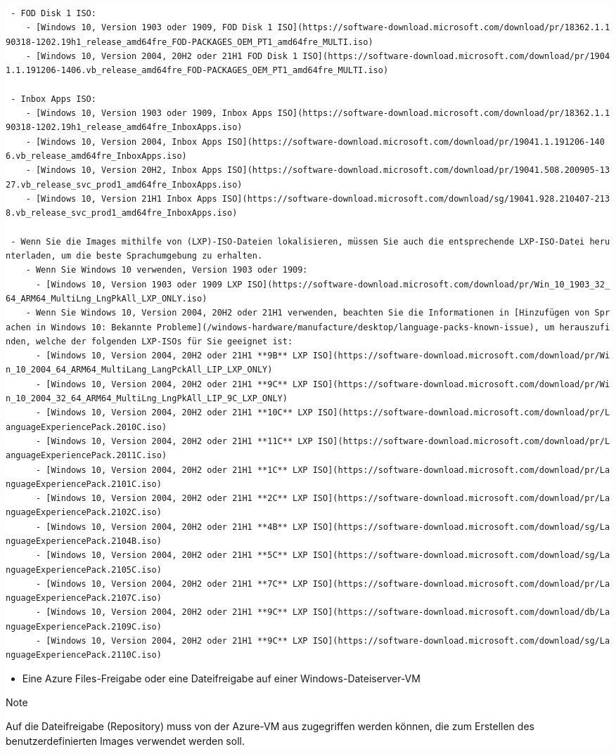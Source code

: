      - FOD Disk 1 ISO:
        - [Windows 10, Version 1903 oder 1909, FOD Disk 1 ISO](https://software-download.microsoft.com/download/pr/18362.1.190318-1202.19h1_release_amd64fre_FOD-PACKAGES_OEM_PT1_amd64fre_MULTI.iso)
        - [Windows 10, Version 2004, 20H2 oder 21H1 FOD Disk 1 ISO](https://software-download.microsoft.com/download/pr/19041.1.191206-1406.vb_release_amd64fre_FOD-PACKAGES_OEM_PT1_amd64fre_MULTI.iso)
        
     - Inbox Apps ISO:
        - [Windows 10, Version 1903 oder 1909, Inbox Apps ISO](https://software-download.microsoft.com/download/pr/18362.1.190318-1202.19h1_release_amd64fre_InboxApps.iso)
        - [Windows 10, Version 2004, Inbox Apps ISO](https://software-download.microsoft.com/download/pr/19041.1.191206-1406.vb_release_amd64fre_InboxApps.iso)
        - [Windows 10, Version 20H2, Inbox Apps ISO](https://software-download.microsoft.com/download/pr/19041.508.200905-1327.vb_release_svc_prod1_amd64fre_InboxApps.iso)
        - [Windows 10, Version 21H1 Inbox Apps ISO](https://software-download.microsoft.com/download/sg/19041.928.210407-2138.vb_release_svc_prod1_amd64fre_InboxApps.iso)
     
     - Wenn Sie die Images mithilfe von (LXP)-ISO-Dateien lokalisieren, müssen Sie auch die entsprechende LXP-ISO-Datei herunterladen, um die beste Sprachumgebung zu erhalten.
        - Wenn Sie Windows 10 verwenden, Version 1903 oder 1909:
          - [Windows 10, Version 1903 oder 1909 LXP ISO](https://software-download.microsoft.com/download/pr/Win_10_1903_32_64_ARM64_MultiLng_LngPkAll_LXP_ONLY.iso)
        - Wenn Sie Windows 10, Version 2004, 20H2 oder 21H1 verwenden, beachten Sie die Informationen in [Hinzufügen von Sprachen in Windows 10: Bekannte Probleme](/windows-hardware/manufacture/desktop/language-packs-known-issue), um herauszufinden, welche der folgenden LXP-ISOs für Sie geeignet ist:
          - [Windows 10, Version 2004, 20H2 oder 21H1 **9B** LXP ISO](https://software-download.microsoft.com/download/pr/Win_10_2004_64_ARM64_MultiLang_LangPckAll_LIP_LXP_ONLY)
          - [Windows 10, Version 2004, 20H2 oder 21H1 **9C** LXP ISO](https://software-download.microsoft.com/download/pr/Win_10_2004_32_64_ARM64_MultiLng_LngPkAll_LIP_9C_LXP_ONLY)
          - [Windows 10, Version 2004, 20H2 oder 21H1 **10C** LXP ISO](https://software-download.microsoft.com/download/pr/LanguageExperiencePack.2010C.iso)
          - [Windows 10, Version 2004, 20H2 oder 21H1 **11C** LXP ISO](https://software-download.microsoft.com/download/pr/LanguageExperiencePack.2011C.iso)
          - [Windows 10, Version 2004, 20H2 oder 21H1 **1C** LXP ISO](https://software-download.microsoft.com/download/pr/LanguageExperiencePack.2101C.iso)
          - [Windows 10, Version 2004, 20H2 oder 21H1 **2C** LXP ISO](https://software-download.microsoft.com/download/pr/LanguageExperiencePack.2102C.iso)
          - [Windows 10, Version 2004, 20H2 oder 21H1 **4B** LXP ISO](https://software-download.microsoft.com/download/sg/LanguageExperiencePack.2104B.iso)
          - [Windows 10, Version 2004, 20H2 oder 21H1 **5C** LXP ISO](https://software-download.microsoft.com/download/sg/LanguageExperiencePack.2105C.iso)
          - [Windows 10, Version 2004, 20H2 oder 21H1 **7C** LXP ISO](https://software-download.microsoft.com/download/pr/LanguageExperiencePack.2107C.iso)
          - [Windows 10, Version 2004, 20H2 oder 21H1 **9C** LXP ISO](https://software-download.microsoft.com/download/db/LanguageExperiencePack.2109C.iso)
          - [Windows 10, Version 2004, 20H2 oder 21H1 **9C** LXP ISO](https://software-download.microsoft.com/download/sg/LanguageExperiencePack.2110C.iso)

- Eine Azure Files-Freigabe oder eine Dateifreigabe auf einer Windows-Dateiserver-VM

>[!NOTE]
>Auf die Dateifreigabe (Repository) muss von der Azure-VM aus zugegriffen werden können, die zum Erstellen des benutzerdefinierten Images verwendet werden soll.
